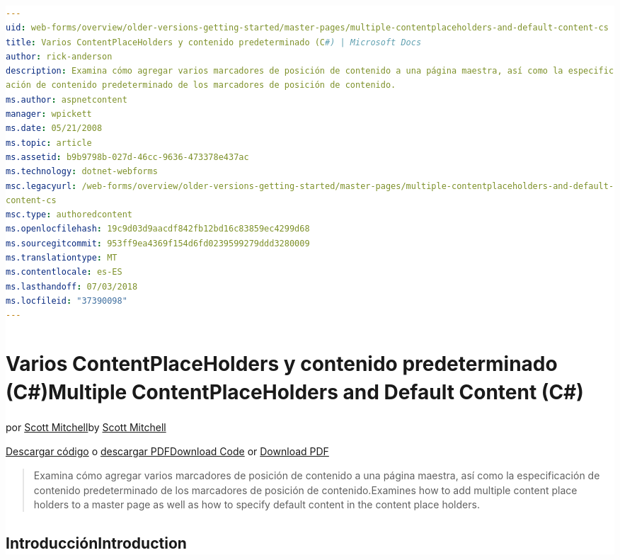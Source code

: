 ```yaml
---
uid: web-forms/overview/older-versions-getting-started/master-pages/multiple-contentplaceholders-and-default-content-cs
title: Varios ContentPlaceHolders y contenido predeterminado (C#) | Microsoft Docs
author: rick-anderson
description: Examina cómo agregar varios marcadores de posición de contenido a una página maestra, así como la especificación de contenido predeterminado de los marcadores de posición de contenido.
ms.author: aspnetcontent
manager: wpickett
ms.date: 05/21/2008
ms.topic: article
ms.assetid: b9b9798b-027d-46cc-9636-473378e437ac
ms.technology: dotnet-webforms
msc.legacyurl: /web-forms/overview/older-versions-getting-started/master-pages/multiple-contentplaceholders-and-default-content-cs
msc.type: authoredcontent
ms.openlocfilehash: 19c9d03d9aacdf842fb12bd16c83859ec4299d68
ms.sourcegitcommit: 953ff9ea4369f154d6fd0239599279ddd3280009
ms.translationtype: MT
ms.contentlocale: es-ES
ms.lasthandoff: 07/03/2018
ms.locfileid: "37390098"
---
```

<a name="multiple-contentplaceholders-and-default-content-c"></a><span data-ttu-id="0b3ff-103">Varios ContentPlaceHolders y contenido predeterminado (C#)</span><span class="sxs-lookup"><span data-stu-id="0b3ff-103">Multiple ContentPlaceHolders and Default Content (C#)</span></span>
====================
<span data-ttu-id="0b3ff-104">por [Scott Mitchell](https://twitter.com/ScottOnWriting)</span><span class="sxs-lookup"><span data-stu-id="0b3ff-104">by [Scott Mitchell](https://twitter.com/ScottOnWriting)</span></span>

<span data-ttu-id="0b3ff-105">[Descargar código](http://download.microsoft.com/download/e/e/f/eef369f5-743a-4a52-908f-b6532c4ce0a4/ASPNET_MasterPages_Tutorial_02_CS.zip) o [descargar PDF](http://download.microsoft.com/download/8/f/6/8f6349e4-6554-405a-bcd7-9b094ba5089a/ASPNET_MasterPages_Tutorial_02_CS.pdf)</span><span class="sxs-lookup"><span data-stu-id="0b3ff-105">[Download Code](http://download.microsoft.com/download/e/e/f/eef369f5-743a-4a52-908f-b6532c4ce0a4/ASPNET_MasterPages_Tutorial_02_CS.zip) or [Download PDF](http://download.microsoft.com/download/8/f/6/8f6349e4-6554-405a-bcd7-9b094ba5089a/ASPNET_MasterPages_Tutorial_02_CS.pdf)</span></span>

> <span data-ttu-id="0b3ff-106">Examina cómo agregar varios marcadores de posición de contenido a una página maestra, así como la especificación de contenido predeterminado de los marcadores de posición de contenido.</span><span class="sxs-lookup"><span data-stu-id="0b3ff-106">Examines how to add multiple content place holders to a master page as well as how to specify default content in the content place holders.</span></span>


## <a name="introduction"></a><span data-ttu-id="0b3ff-107">Introducción</span><span class="sxs-lookup"><span data-stu-id="0b3ff-107">Introduction</span></span>
